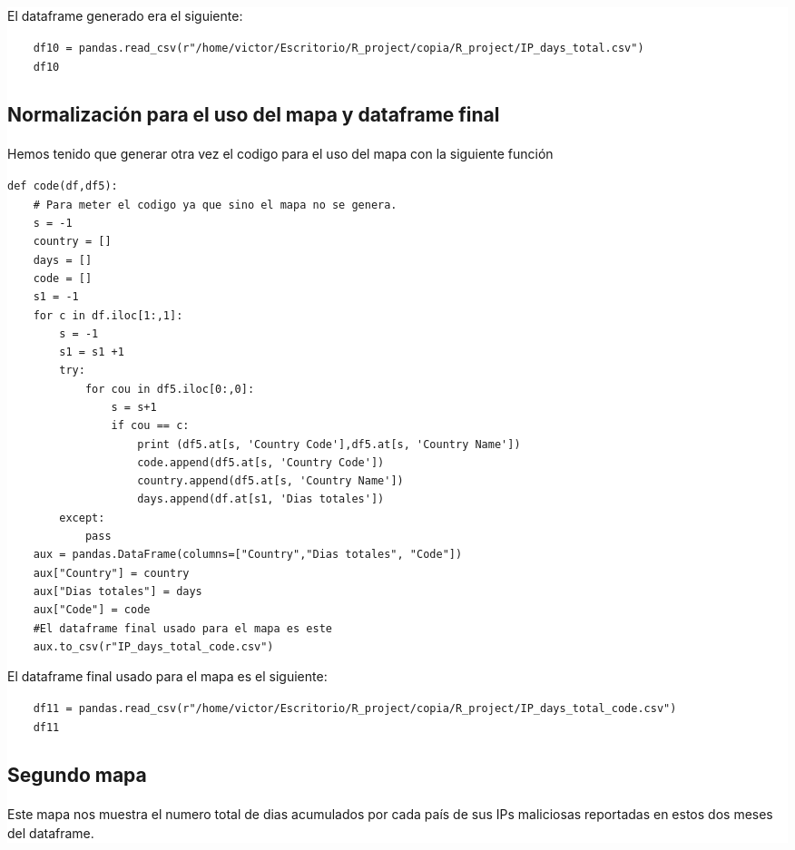 El dataframe generado era el siguiente:

```python, term=True
    df10 = pandas.read_csv(r"/home/victor/Escritorio/R_project/copia/R_project/IP_days_total.csv")
    df10
```

## Normalización para el uso del mapa y dataframe final

Hemos tenido que generar otra vez el codigo para el uso del mapa con la siguiente función

```python, term=True
def code(df,df5):
	# Para meter el codigo ya que sino el mapa no se genera.
	s = -1
	country = []
	days = []
	code = []
	s1 = -1
	for c in df.iloc[1:,1]:
		s = -1
		s1 = s1 +1
		try:
			for cou in df5.iloc[0:,0]:
				s = s+1
				if cou == c:
					print (df5.at[s, 'Country Code'],df5.at[s, 'Country Name'])
					code.append(df5.at[s, 'Country Code'])
					country.append(df5.at[s, 'Country Name'])
					days.append(df.at[s1, 'Dias totales'])
		except:
			pass		
	aux = pandas.DataFrame(columns=["Country","Dias totales", "Code"])
	aux["Country"] = country
	aux["Dias totales"] = days
	aux["Code"] = code
	#El dataframe final usado para el mapa es este
	aux.to_csv(r"IP_days_total_code.csv")
```
El dataframe final usado para el mapa es el siguiente:

```python, term=True
    df11 = pandas.read_csv(r"/home/victor/Escritorio/R_project/copia/R_project/IP_days_total_code.csv")
    df11
```

## Segundo mapa

Este mapa nos muestra el numero total de dias acumulados por cada país de sus IPs maliciosas
reportadas en estos dos meses del dataframe.

<iframe id="mapa" src="mapa2.html" width="1250" height="1000"  frameborder="1000"></iframe>
